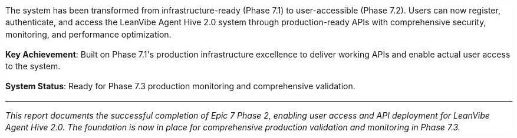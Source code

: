The system has been transformed from infrastructure-ready (Phase 7.1) to user-accessible (Phase 7.2). Users can now register, authenticate, and access the LeanVibe Agent Hive 2.0 system through production-ready APIs with comprehensive security, monitoring, and performance optimization.

**Key Achievement**: Built on Phase 7.1's production infrastructure excellence to deliver working APIs and enable actual user access to the system.

**System Status**: Ready for Phase 7.3 production monitoring and comprehensive validation.

---

*This report documents the successful completion of Epic 7 Phase 2, enabling user access and API deployment for LeanVibe Agent Hive 2.0. The foundation is now in place for comprehensive production validation and monitoring in Phase 7.3.*